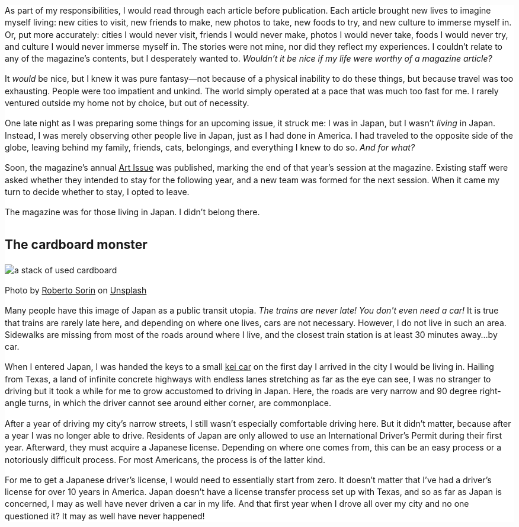 As part of my responsibilities, I would read through each article before publication. Each article brought new lives to imagine myself living: new cities to visit, new friends to make, new photos to take, new foods to try, and new culture to immerse myself in. Or, put more accurately: cities I would never visit, friends I would never make, photos I would never take, foods I would never try, and culture I would never immerse myself in. The stories were not mine, nor did they reflect my experiences. I couldn’t relate to any of the magazine’s contents, but I desperately wanted to. _Wouldn’t it be nice if my life were worthy of a magazine article?_

It _would_ be nice, but I knew it was pure fantasy—not because of a physical inability to do these things, but because travel was too exhausting. People were too impatient and unkind. The world simply operated at a pace that was much too fast for me. I rarely ventured outside my home not by choice, but out of necessity.

One late night as I was preparing some things for an upcoming issue, it struck me: I was in Japan, but I wasn’t _living_ in Japan. Instead, I was merely observing other people live in Japan, just as I had done in America. I had traveled to the opposite side of the globe, leaving behind my family, friends, cats, belongings, and everything I knew to do so. _And for what?_

Soon, the magazine’s annual [Art Issue](https://connect.ajet.net/2024/06/10/connect-magazine-japan-130-the-art-issue/) was published, marking the end of that year’s session at the magazine. Existing staff were asked whether they intended to stay for the following year, and a new team was formed for the next session. When it came my turn to decide whether to stay, I opted to leave.

The magazine was for those living in Japan. I didn’t belong there.

<h2 id="section4">The cardboard monster</h2>

![a stack of used cardboard](https://images.unsplash.com/photo-1640193698858-31565d448f90?q=80&w=1740&auto=format&fit=crop&ixlib=rb-4.1.0&ixid=M3wxMjA3fDB8MHxwaG90by1wYWdlfHx8fGVufDB8fHx8fA%3D%3D)
<div class="caption">Photo by <a href="https://unsplash.com/@roberto_sorin">Roberto Sorin</a> on <a href="https://unsplash.com/photos/a-close-up-of-a-stack-of-metal-bars-7Z1pgI77BoE">Unsplash</a></div>

Many people have this image of Japan as a public transit utopia. _The trains are never late! You don't even need a car!_ It is true that trains are rarely late here, and depending on where one lives, cars are not necessary. However, I do not live in such an area. Sidewalks are missing from most of the roads around where I live, and the closest train station is at least 30 minutes away…by car.

When I entered Japan, I was handed the keys to a small [kei car](https://en.wikipedia.org/wiki/Kei_car) on the first day I arrived in the city I would be living in. Hailing from Texas, a land of infinite concrete highways with endless lanes stretching as far as the eye can see, I was no stranger to driving but it took a while for me to grow accustomed to driving in Japan. Here, the roads are very narrow and 90 degree right-angle turns, in which the driver cannot see around either corner, are commonplace.

After a year of driving my city’s narrow streets, I still wasn’t especially comfortable driving here. But it didn’t matter, because after a year I was no longer able to drive. Residents of Japan are only allowed to use an International Driver’s Permit during their first year. Afterward, they must acquire a Japanese license. Depending on where one comes from, this can be an easy process or a notoriously difficult process. For most Americans, the process is of the latter kind.

For me to get a Japanese driver’s license, I would need to essentially start from zero. It doesn’t matter that I’ve had a driver’s license for over 10 years in America. Japan doesn’t have a license transfer process set up with Texas, and so as far as Japan is concerned, I may as well have never driven a car in my life. And that first year when I drove all over my city and no one questioned it? It may as well have never happened!
